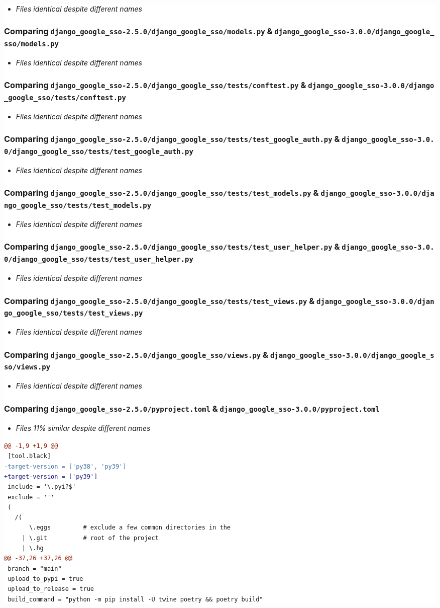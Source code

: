  * *Files identical despite different names*

### Comparing `django_google_sso-2.5.0/django_google_sso/models.py` & `django_google_sso-3.0.0/django_google_sso/models.py`

 * *Files identical despite different names*

### Comparing `django_google_sso-2.5.0/django_google_sso/tests/conftest.py` & `django_google_sso-3.0.0/django_google_sso/tests/conftest.py`

 * *Files identical despite different names*

### Comparing `django_google_sso-2.5.0/django_google_sso/tests/test_google_auth.py` & `django_google_sso-3.0.0/django_google_sso/tests/test_google_auth.py`

 * *Files identical despite different names*

### Comparing `django_google_sso-2.5.0/django_google_sso/tests/test_models.py` & `django_google_sso-3.0.0/django_google_sso/tests/test_models.py`

 * *Files identical despite different names*

### Comparing `django_google_sso-2.5.0/django_google_sso/tests/test_user_helper.py` & `django_google_sso-3.0.0/django_google_sso/tests/test_user_helper.py`

 * *Files identical despite different names*

### Comparing `django_google_sso-2.5.0/django_google_sso/tests/test_views.py` & `django_google_sso-3.0.0/django_google_sso/tests/test_views.py`

 * *Files identical despite different names*

### Comparing `django_google_sso-2.5.0/django_google_sso/views.py` & `django_google_sso-3.0.0/django_google_sso/views.py`

 * *Files identical despite different names*

### Comparing `django_google_sso-2.5.0/pyproject.toml` & `django_google_sso-3.0.0/pyproject.toml`

 * *Files 11% similar despite different names*

```diff
@@ -1,9 +1,9 @@
 [tool.black]
-target-version = ['py38', 'py39']
+target-version = ['py39']
 include = '\.pyi?$'
 exclude = '''
 (
   /(
       \.eggs         # exclude a few common directories in the
     | \.git          # root of the project
     | \.hg
@@ -37,26 +37,26 @@
 branch = "main"
 upload_to_pypi = true
 upload_to_release = true
 build_command = "python -m pip install -U twine poetry && poetry build"
```
